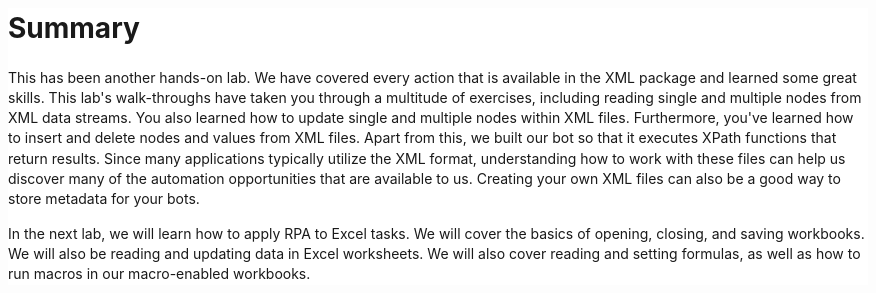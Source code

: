 
Summary 
=======


This has been another hands-on lab. We have covered every action
that is available in the XML package and learned some great skills. This
lab\'s walk-throughs have taken you through a multitude of
exercises, including reading single and multiple nodes from XML data
streams. You also learned how to update single and multiple nodes within
XML files. Furthermore, you\'ve learned how to insert and delete nodes
and values from XML files. Apart from this, we built our bot so that it
executes XPath functions that return results. Since many applications
typically utilize the XML format, understanding how to work with these
files can help us discover many of the automation opportunities that are
available to us. Creating your own XML files can also be a good way to
store metadata for your bots.

In the next lab, we will learn how to apply RPA to Excel tasks. We
will cover the basics of opening, closing, and saving workbooks. We will
also be reading and updating data in Excel worksheets. We will also
cover reading and setting formulas, as well as how to run macros in our
macro-enabled workbooks.

